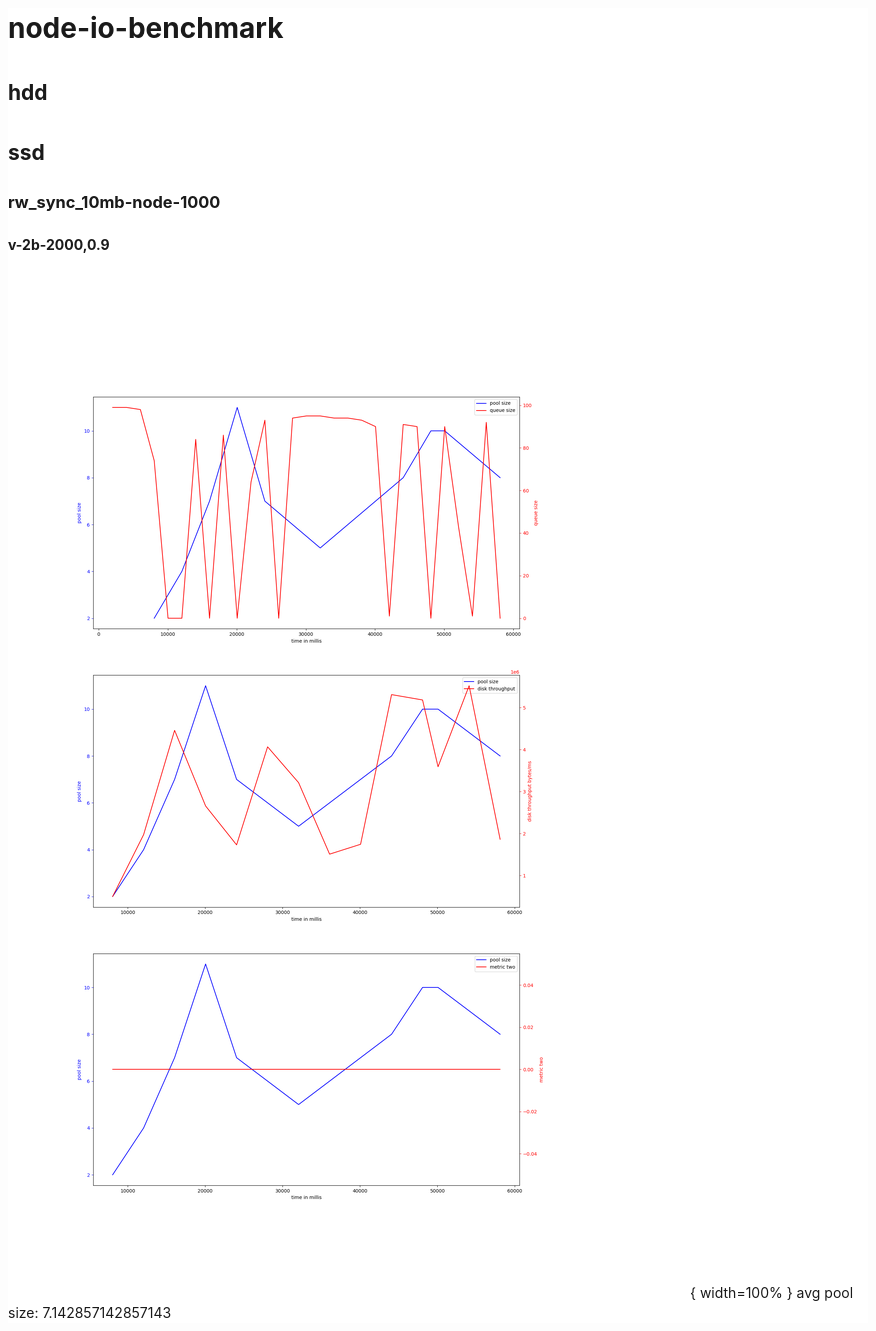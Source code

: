 # node-io-benchmark
## hdd
## ssd
### rw_sync_10mb-node-1000
#### v-2b-2000,0.9
![node-io-benchmark-ssd-rw_sync_10mb-node-1000-v-2b-2000,0.9 image](figures/node-io-benchmark-ssd-rw_sync_10mb-node-1000-v-2b-2000,0.9.png){ width=100% }
avg pool size: 7.142857142857143

